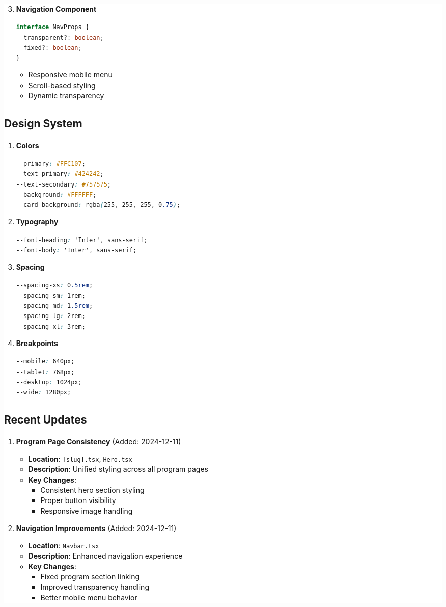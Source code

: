 3. **Navigation Component**
   ```typescript
   interface NavProps {
     transparent?: boolean;
     fixed?: boolean;
   }
   ```
   - Responsive mobile menu
   - Scroll-based styling
   - Dynamic transparency

## Design System

1. **Colors**
   ```css
   --primary: #FFC107;
   --text-primary: #424242;
   --text-secondary: #757575;
   --background: #FFFFFF;
   --card-background: rgba(255, 255, 255, 0.75);
   ```

2. **Typography**
   ```css
   --font-heading: 'Inter', sans-serif;
   --font-body: 'Inter', sans-serif;
   ```

3. **Spacing**
   ```css
   --spacing-xs: 0.5rem;
   --spacing-sm: 1rem;
   --spacing-md: 1.5rem;
   --spacing-lg: 2rem;
   --spacing-xl: 3rem;
   ```

4. **Breakpoints**
   ```css
   --mobile: 640px;
   --tablet: 768px;
   --desktop: 1024px;
   --wide: 1280px;
   ```

## Recent Updates

1. **Program Page Consistency** (Added: 2024-12-11)
   - **Location**: `[slug].tsx`, `Hero.tsx`
   - **Description**: Unified styling across all program pages
   - **Key Changes**:
     - Consistent hero section styling
     - Proper button visibility
     - Responsive image handling

2. **Navigation Improvements** (Added: 2024-12-11)
   - **Location**: `Navbar.tsx`
   - **Description**: Enhanced navigation experience
   - **Key Changes**:
     - Fixed program section linking
     - Improved transparency handling
     - Better mobile menu behavior
